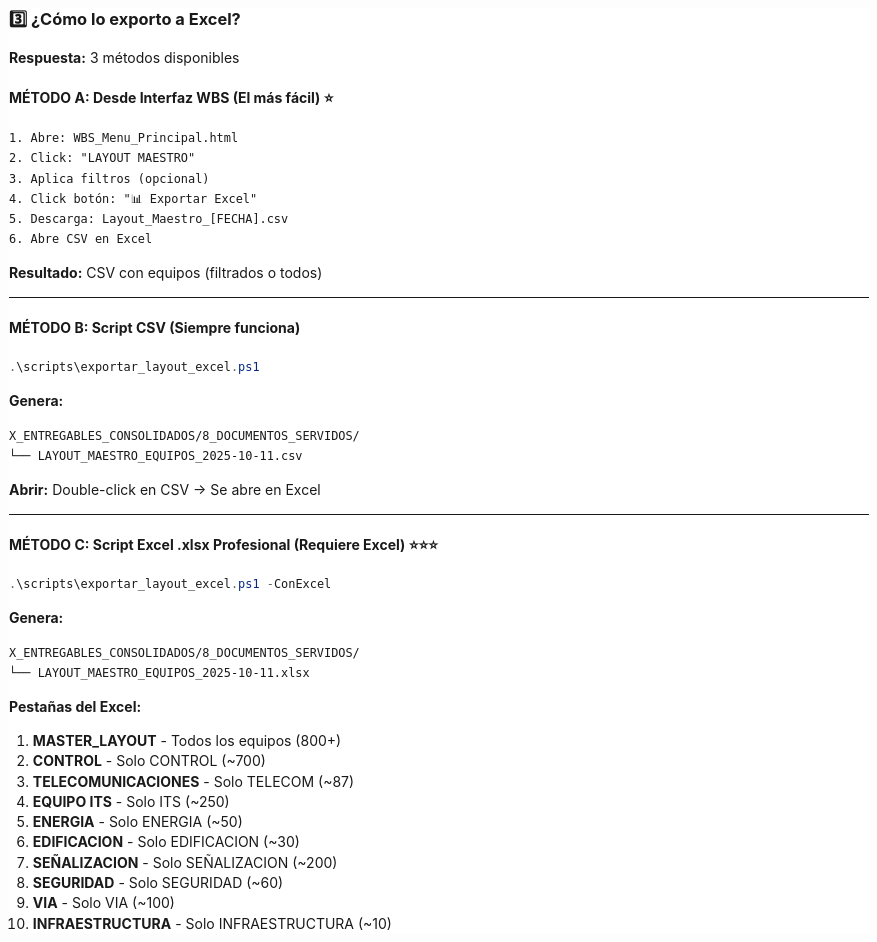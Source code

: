 
### **3️⃣ ¿Cómo lo exporto a Excel?**

**Respuesta:** 3 métodos disponibles

#### **MÉTODO A: Desde Interfaz WBS (El más fácil)** ⭐

```
1. Abre: WBS_Menu_Principal.html
2. Click: "LAYOUT MAESTRO"
3. Aplica filtros (opcional)
4. Click botón: "📊 Exportar Excel"
5. Descarga: Layout_Maestro_[FECHA].csv
6. Abre CSV en Excel
```

**Resultado:** CSV con equipos (filtrados o todos)

---

#### **MÉTODO B: Script CSV (Siempre funciona)**

```powershell
.\scripts\exportar_layout_excel.ps1
```

**Genera:**
```
X_ENTREGABLES_CONSOLIDADOS/8_DOCUMENTOS_SERVIDOS/
└── LAYOUT_MAESTRO_EQUIPOS_2025-10-11.csv
```

**Abrir:** Double-click en CSV → Se abre en Excel

---

#### **MÉTODO C: Script Excel .xlsx Profesional (Requiere Excel)** ⭐⭐⭐

```powershell
.\scripts\exportar_layout_excel.ps1 -ConExcel
```

**Genera:**
```
X_ENTREGABLES_CONSOLIDADOS/8_DOCUMENTOS_SERVIDOS/
└── LAYOUT_MAESTRO_EQUIPOS_2025-10-11.xlsx
```

**Pestañas del Excel:**
1. **MASTER_LAYOUT** - Todos los equipos (800+)
2. **CONTROL** - Solo CONTROL (~700)
3. **TELECOMUNICACIONES** - Solo TELECOM (~87)
4. **EQUIPO ITS** - Solo ITS (~250)
5. **ENERGIA** - Solo ENERGIA (~50)
6. **EDIFICACION** - Solo EDIFICACION (~30)
7. **SEÑALIZACION** - Solo SEÑALIZACION (~200)
8. **SEGURIDAD** - Solo SEGURIDAD (~60)
9. **VIA** - Solo VIA (~100)
10. **INFRAESTRUCTURA** - Solo INFRAESTRUCTURA (~10)

